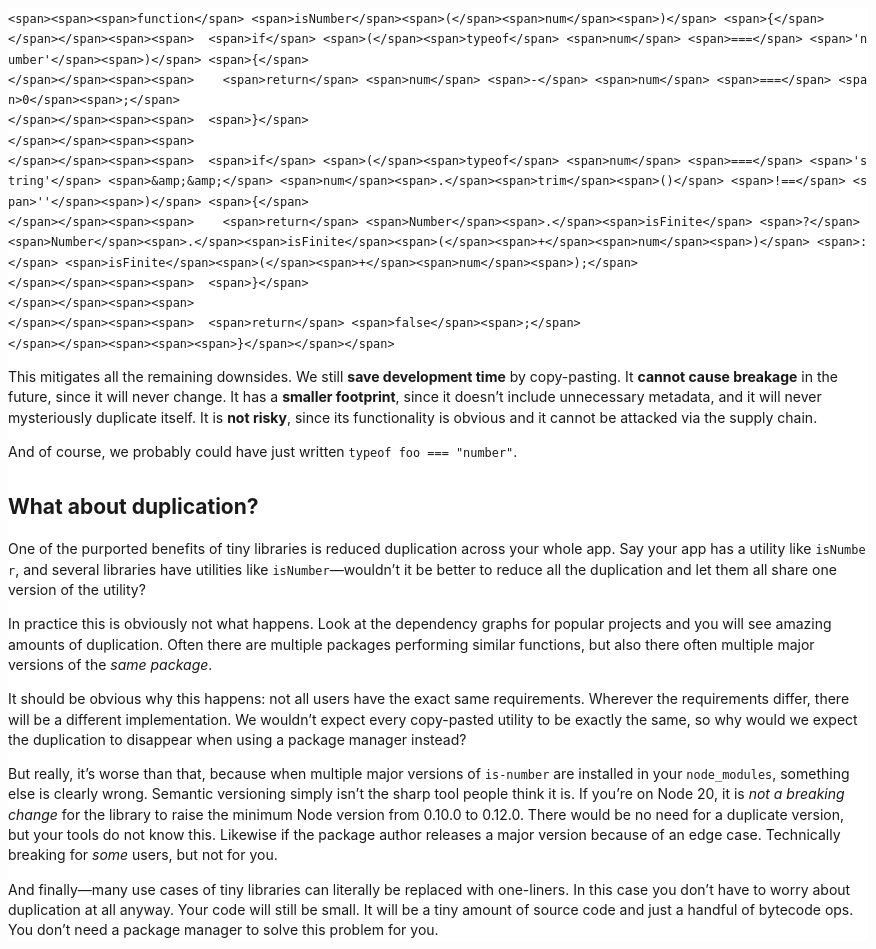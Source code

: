 ```
<span><span><span>function</span> <span>isNumber</span><span>(</span><span>num</span><span>)</span> <span>{</span>
</span></span><span><span>  <span>if</span> <span>(</span><span>typeof</span> <span>num</span> <span>===</span> <span>'number'</span><span>)</span> <span>{</span>
</span></span><span><span>    <span>return</span> <span>num</span> <span>-</span> <span>num</span> <span>===</span> <span>0</span><span>;</span>
</span></span><span><span>  <span>}</span>
</span></span><span><span>
</span></span><span><span>  <span>if</span> <span>(</span><span>typeof</span> <span>num</span> <span>===</span> <span>'string'</span> <span>&amp;&amp;</span> <span>num</span><span>.</span><span>trim</span><span>()</span> <span>!==</span> <span>''</span><span>)</span> <span>{</span>
</span></span><span><span>    <span>return</span> <span>Number</span><span>.</span><span>isFinite</span> <span>?</span> <span>Number</span><span>.</span><span>isFinite</span><span>(</span><span>+</span><span>num</span><span>)</span> <span>:</span> <span>isFinite</span><span>(</span><span>+</span><span>num</span><span>);</span>
</span></span><span><span>  <span>}</span>
</span></span><span><span>
</span></span><span><span>  <span>return</span> <span>false</span><span>;</span>
</span></span><span><span><span>}</span></span></span>
```

This mitigates all the remaining downsides. We still **save development time** by copy-pasting. It **cannot cause breakage** in the future, since it will never change. It has a **smaller footprint**, since it doesn’t include unnecessary metadata, and it will never mysteriously duplicate itself. It is **not risky**, since its functionality is obvious and it cannot be attacked via the supply chain.

And of course, we probably could have just written `typeof foo === "number"`.

## What about duplication?

One of the purported benefits of tiny libraries is reduced duplication across your whole app. Say your app has a utility like `isNumber`, and several libraries have utilities like `isNumber`—wouldn’t it be better to reduce all the duplication and let them all share one version of the utility?

In practice this is obviously not what happens. Look at the dependency graphs for popular projects and you will see amazing amounts of duplication. Often there are multiple packages performing similar functions, but also there often multiple major versions of the _same package_.

It should be obvious why this happens: not all users have the exact same requirements. Wherever the requirements differ, there will be a different implementation. We wouldn’t expect every copy-pasted utility to be exactly the same, so why would we expect the duplication to disappear when using a package manager instead?

But really, it’s worse than that, because when multiple major versions of `is-number` are installed in your `node_modules`, something else is clearly wrong. Semantic versioning simply isn’t the sharp tool people think it is. If you’re on Node 20, it is _not a breaking change_ for the library to raise the minimum Node version from 0.10.0 to 0.12.0. There would be no need for a duplicate version, but your tools do not know this. Likewise if the package author releases a major version because of an edge case. Technically breaking for _some_ users, but not for you.

And finally—many use cases of tiny libraries can literally be replaced with one-liners. In this case you don’t have to worry about duplication at all anyway. Your code will still be small. It will be a tiny amount of source code and just a handful of bytecode ops. You don’t need a package manager to solve this problem for you.
